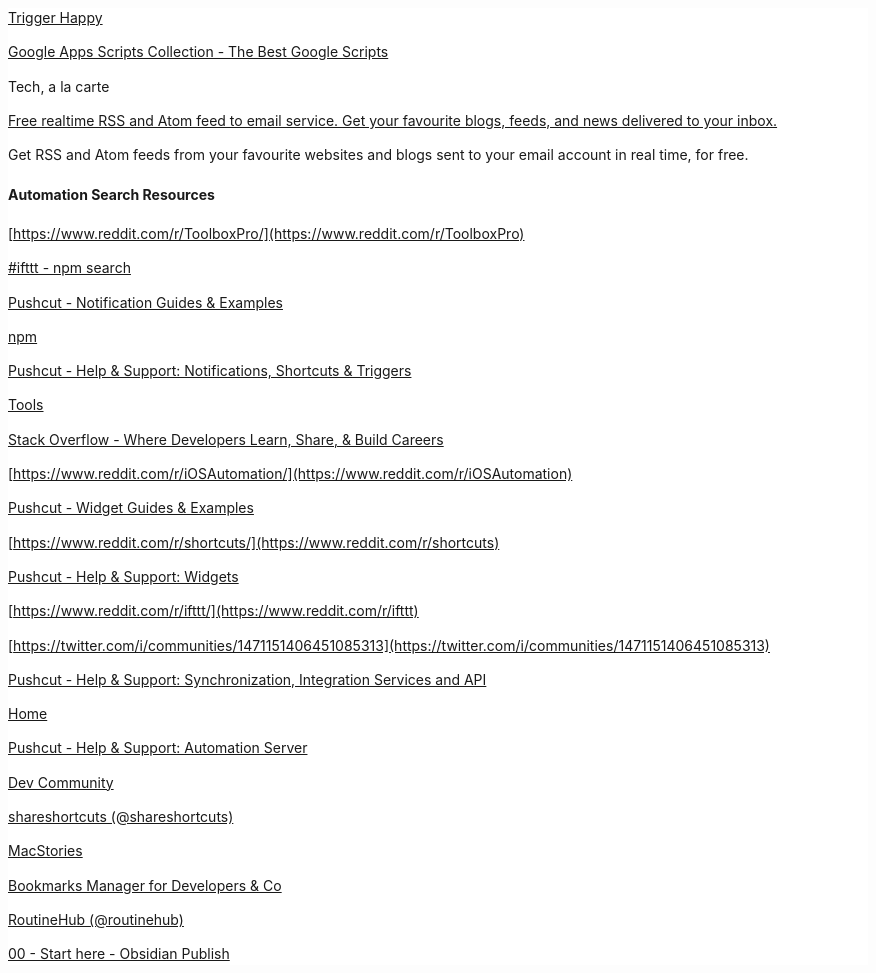 [Trigger Happy](https://blog.trigger-happy.eu)

[Google Apps Scripts Collection - The Best Google Scripts](http://www.labnol.org/internet/google-scripts/28281)

Tech, a la carte

[Free realtime RSS and Atom feed to email service. Get your favourite blogs, feeds, and news delivered to your inbox.](http://blogtrottr.com)

Get RSS and Atom feeds from your favourite websites and blogs sent to your email account in real time, for free.

#### Automation Search Resources

[https://www.reddit.com/r/ToolboxPro/](https://www.reddit.com/r/ToolboxPro)

[#ifttt - npm search](https://www.npmjs.com/search?q=%23ifttt)

[Pushcut - Notification Guides & Examples](https://www.pushcut.io/guides_notifications.html)

[npm](https://www.npmjs.com)

[Pushcut - Help & Support: Notifications, Shortcuts & Triggers](https://www.pushcut.io/support_notifications.html)

[Tools](https://toolboxpro.app/tools)

[Stack Overflow - Where Developers Learn, Share, & Build Careers](https://stackoverflow.com)

[https://www.reddit.com/r/iOSAutomation/](https://www.reddit.com/r/iOSAutomation)

[Pushcut - Widget Guides & Examples](https://www.pushcut.io/guides_widgets.html)

[https://www.reddit.com/r/shortcuts/](https://www.reddit.com/r/shortcuts)

[Pushcut - Help & Support: Widgets](https://www.pushcut.io/support_widgets.html)

[https://www.reddit.com/r/ifttt/](https://www.reddit.com/r/ifttt)

[https://twitter.com/i/communities/1471151406451085313](https://twitter.com/i/communities/1471151406451085313)

[Pushcut - Help & Support: Synchronization, Integration Services and API](https://www.pushcut.io/support_integrations.html)

[Home](https://yarnpkg.com)

[Pushcut - Help & Support: Automation Server](https://www.pushcut.io/support_automation_server.html)

[Dev Community](https://devdojo.com)

[shareshortcuts (@shareshortcuts)](https://twitter.com/shareshortcuts)

[MacStories](https://www.macstories.net/tag/shortcuts)

[Bookmarks Manager for Developers & Co](https://www.codever.land/?tab=feed)

[RoutineHub (@routinehub)](https://twitter.com/routinehub)

[00 - Start here - Obsidian Publish](https://publish.obsidian.md/hub/00+-+Start+here)
